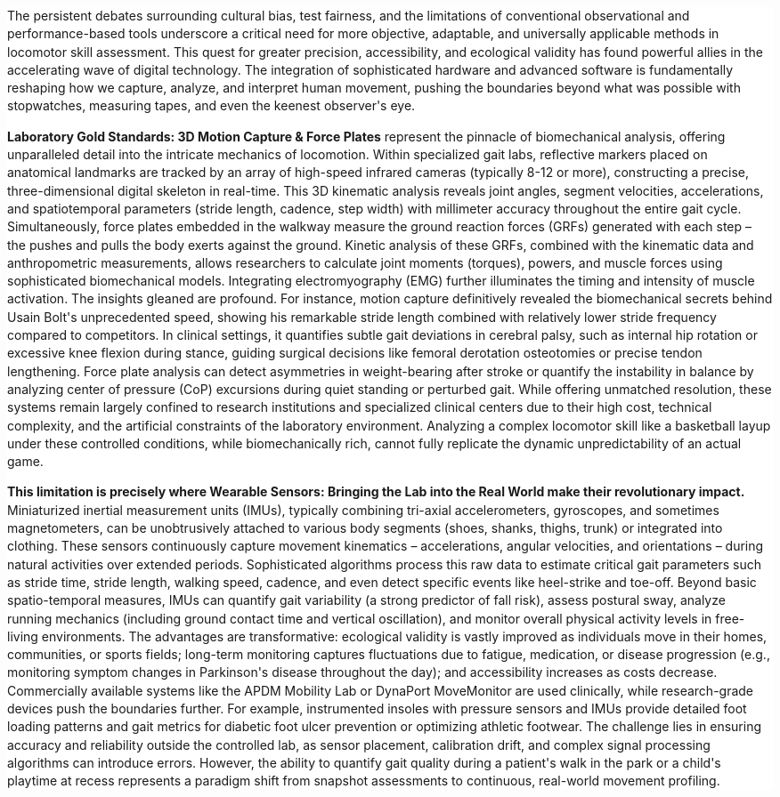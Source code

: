 The persistent debates surrounding cultural bias, test fairness, and the limitations of conventional observational and performance-based tools underscore a critical need for more objective, adaptable, and universally applicable methods in locomotor skill assessment. This quest for greater precision, accessibility, and ecological validity has found powerful allies in the accelerating wave of digital technology. The integration of sophisticated hardware and advanced software is fundamentally reshaping how we capture, analyze, and interpret human movement, pushing the boundaries beyond what was possible with stopwatches, measuring tapes, and even the keenest observer's eye.

**Laboratory Gold Standards: 3D Motion Capture & Force Plates** represent the pinnacle of biomechanical analysis, offering unparalleled detail into the intricate mechanics of locomotion. Within specialized gait labs, reflective markers placed on anatomical landmarks are tracked by an array of high-speed infrared cameras (typically 8-12 or more), constructing a precise, three-dimensional digital skeleton in real-time. This 3D kinematic analysis reveals joint angles, segment velocities, accelerations, and spatiotemporal parameters (stride length, cadence, step width) with millimeter accuracy throughout the entire gait cycle. Simultaneously, force plates embedded in the walkway measure the ground reaction forces (GRFs) generated with each step – the pushes and pulls the body exerts against the ground. Kinetic analysis of these GRFs, combined with the kinematic data and anthropometric measurements, allows researchers to calculate joint moments (torques), powers, and muscle forces using sophisticated biomechanical models. Integrating electromyography (EMG) further illuminates the timing and intensity of muscle activation. The insights gleaned are profound. For instance, motion capture definitively revealed the biomechanical secrets behind Usain Bolt's unprecedented speed, showing his remarkable stride length combined with relatively lower stride frequency compared to competitors. In clinical settings, it quantifies subtle gait deviations in cerebral palsy, such as internal hip rotation or excessive knee flexion during stance, guiding surgical decisions like femoral derotation osteotomies or precise tendon lengthening. Force plate analysis can detect asymmetries in weight-bearing after stroke or quantify the instability in balance by analyzing center of pressure (CoP) excursions during quiet standing or perturbed gait. While offering unmatched resolution, these systems remain largely confined to research institutions and specialized clinical centers due to their high cost, technical complexity, and the artificial constraints of the laboratory environment. Analyzing a complex locomotor skill like a basketball layup under these controlled conditions, while biomechanically rich, cannot fully replicate the dynamic unpredictability of an actual game.

**This limitation is precisely where Wearable Sensors: Bringing the Lab into the Real World make their revolutionary impact.** Miniaturized inertial measurement units (IMUs), typically combining tri-axial accelerometers, gyroscopes, and sometimes magnetometers, can be unobtrusively attached to various body segments (shoes, shanks, thighs, trunk) or integrated into clothing. These sensors continuously capture movement kinematics – accelerations, angular velocities, and orientations – during natural activities over extended periods. Sophisticated algorithms process this raw data to estimate critical gait parameters such as stride time, stride length, walking speed, cadence, and even detect specific events like heel-strike and toe-off. Beyond basic spatio-temporal measures, IMUs can quantify gait variability (a strong predictor of fall risk), assess postural sway, analyze running mechanics (including ground contact time and vertical oscillation), and monitor overall physical activity levels in free-living environments. The advantages are transformative: ecological validity is vastly improved as individuals move in their homes, communities, or sports fields; long-term monitoring captures fluctuations due to fatigue, medication, or disease progression (e.g., monitoring symptom changes in Parkinson's disease throughout the day); and accessibility increases as costs decrease. Commercially available systems like the APDM Mobility Lab or DynaPort MoveMonitor are used clinically, while research-grade devices push the boundaries further. For example, instrumented insoles with pressure sensors and IMUs provide detailed foot loading patterns and gait metrics for diabetic foot ulcer prevention or optimizing athletic footwear. The challenge lies in ensuring accuracy and reliability outside the controlled lab, as sensor placement, calibration drift, and complex signal processing algorithms can introduce errors. However, the ability to quantify gait quality during a patient's walk in the park or a child's playtime at recess represents a paradigm shift from snapshot assessments to continuous, real-world movement profiling.
